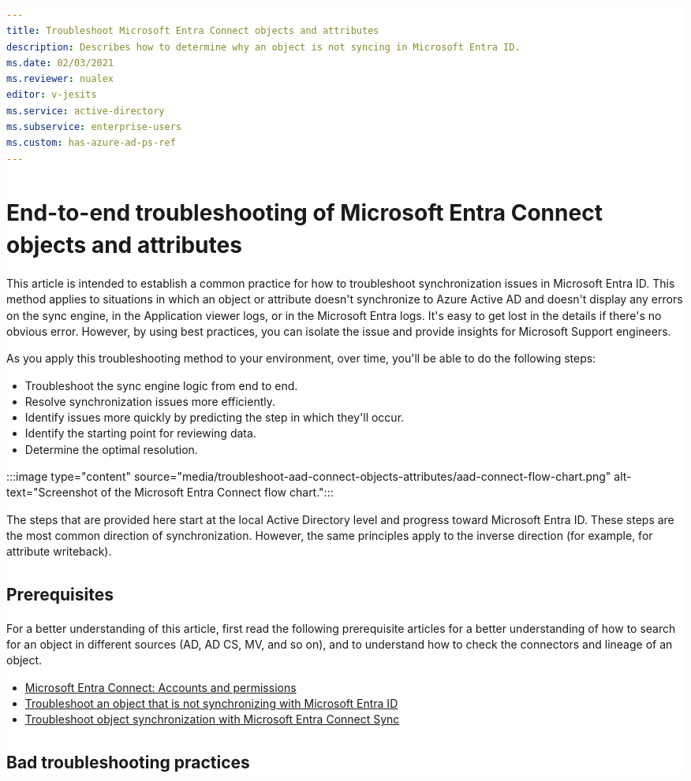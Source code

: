 ```yaml
---
title: Troubleshoot Microsoft Entra Connect objects and attributes
description: Describes how to determine why an object is not syncing in Microsoft Entra ID.
ms.date: 02/03/2021
ms.reviewer: nualex
editor: v-jesits
ms.service: active-directory
ms.subservice: enterprise-users
ms.custom: has-azure-ad-ps-ref
---
```


# End-to-end troubleshooting of Microsoft Entra Connect objects and attributes

This article is intended to establish a common practice for how to troubleshoot synchronization issues in Microsoft Entra ID. This method applies to situations in which an object or attribute doesn't synchronize to Azure Active AD and doesn't display any errors on the sync engine, in the Application viewer logs, or in the Microsoft Entra logs. It's easy to get lost in the details if there's no obvious error. However, by using best practices, you can isolate the issue and provide insights for Microsoft Support engineers.

As you apply this troubleshooting method to your environment, over time, you'll be able to do the following steps:

- Troubleshoot the sync engine logic from end to end.
- Resolve synchronization issues more efficiently.
- Identify issues more quickly by predicting the step in which they'll occur.
- Identify the starting point for reviewing data.
- Determine the optimal resolution.

:::image type="content" source="media/troubleshoot-aad-connect-objects-attributes/aad-connect-flow-chart.png" alt-text="Screenshot of the Microsoft Entra Connect flow chart.":::

The steps that are provided here start at the local Active Directory level and progress toward Microsoft Entra ID. These steps are the most common direction of synchronization. However, the same principles apply to the inverse direction (for example, for attribute writeback).

## Prerequisites

For a better understanding of this article, first read the following prerequisite articles for a better understanding of how to search for an object in different sources (AD, AD CS, MV, and so on), and to understand how to check the connectors and lineage of an object.

- [Microsoft Entra Connect: Accounts and permissions](/azure/active-directory/hybrid/reference-connect-accounts-permissions)
- [Troubleshoot an object that is not synchronizing with Microsoft Entra ID](/azure/active-directory/hybrid/tshoot-connect-object-not-syncing)
- [Troubleshoot object synchronization with Microsoft Entra Connect Sync](/azure/active-directory/hybrid/tshoot-connect-objectsync)

## Bad troubleshooting practices
